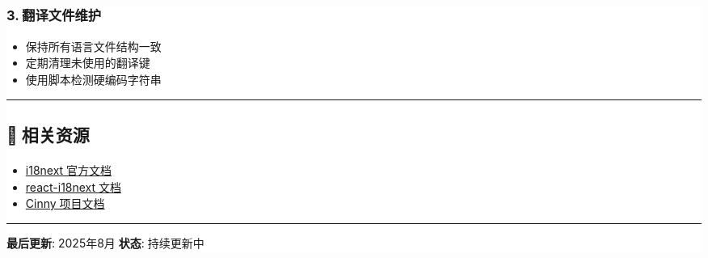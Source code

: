 ### 3. 翻译文件维护

- 保持所有语言文件结构一致
- 定期清理未使用的翻译键
- 使用脚本检测硬编码字符串

---

## 🔗 相关资源

- [i18next 官方文档](https://www.i18next.com/)
- [react-i18next 文档](https://react.i18next.com/)
- [Cinny 项目文档](https://github.com/ajbura/cinny)

---

**最后更新**: 2025年8月
**状态**: 持续更新中
